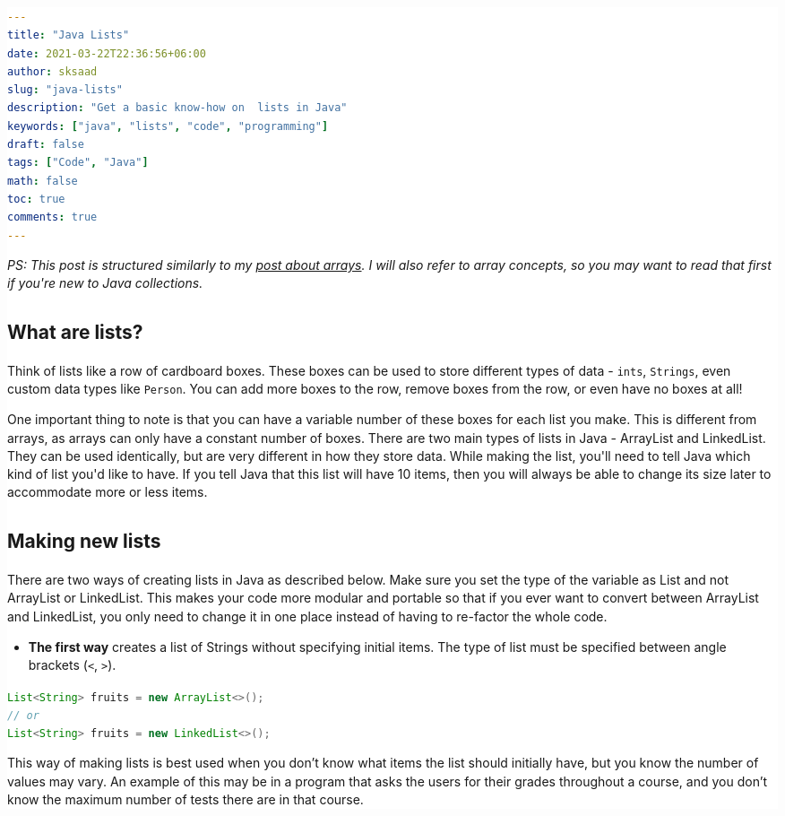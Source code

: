 ```yaml
---
title: "Java Lists"
date: 2021-03-22T22:36:56+06:00
author: sksaad
slug: "java-lists"
description: "Get a basic know-how on  lists in Java"
keywords: ["java", "lists", "code", "programming"]
draft: false
tags: ["Code", "Java"]
math: false
toc: true
comments: true
---
```


*PS: This post is structured similarly to my [post about arrays](../java-arrays/index.html). I will also refer to array concepts, so you may want to read that first if you're new to Java collections.*

## What are lists?

Think of lists like a row of cardboard boxes. These boxes can be used to store different types of data - `ints`, `Strings`, even custom data types like `Person`. You can add more boxes to the row, remove boxes from the row, or even have no boxes at all!

One important thing to note is that you can have a variable number of these boxes for each list you make. This is different from arrays, as arrays can only have a constant number of boxes. There are two main types of lists in Java - ArrayList and LinkedList. They can be used identically, but are very different in how they store data. While making the list, you'll need to tell Java which kind of list you'd like to have. If you tell Java that this list will have 10 items, then you will always be able to change its size later to accommodate more or less items.

## Making new lists

There are two ways of creating lists in Java as described below. Make sure you set the type of the variable as List and not ArrayList or LinkedList. This makes your code more modular and portable so that if you ever want to convert between ArrayList and LinkedList, you only need to change it in one place instead of having to re-factor the whole code.

- **The first way** creates a list of Strings without specifying initial items. The type of list must be specified between angle brackets (`<`, `>`).

```java
List<String> fruits = new ArrayList<>();
// or
List<String> fruits = new LinkedList<>();
```

This way of making lists is best used when you don’t know what items the list should initially have, but you know the number of values may vary. An example of this may be in a program that asks the users for their grades throughout a course, and you don’t know the maximum number of tests there are in that course.
